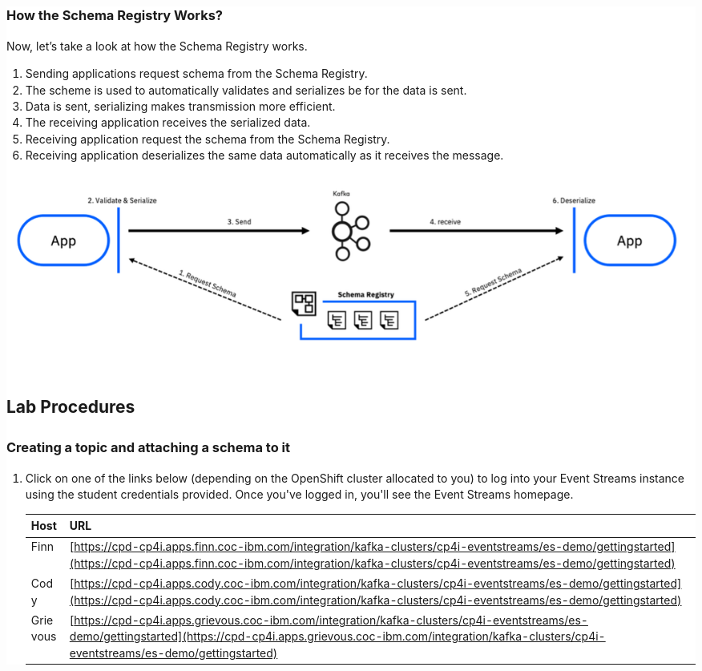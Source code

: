 
### How the Schema Registry Works?

Now, let’s take a look at how the Schema Registry works.

1.	Sending applications request schema from the Schema Registry.
2.	The scheme is used to automatically validates and serializes be for the data is sent.
3.	Data is sent, serializing makes transmission more efficient. 
4.	The receiving application receives the serialized data.
5.	Receiving application request the schema from the Schema Registry. 
6.	Receiving application deserializes the same data automatically as it receives the message.  

![](./images/lab-2-sc-2.png)

## Lab Procedures


### Creating a topic and attaching a schema to it

1. Click on one of the links below (depending on the OpenShift cluster allocated to you) to log into your Event Streams instance using the student credentials provided. Once you've logged in, you'll see the Event Streams homepage.


    | Host | URL |
    | --- | --- |
    | Finn | [https://cpd-cp4i.apps.finn.coc-ibm.com/integration/kafka-clusters/cp4i-eventstreams/es-demo/gettingstarted](https://cpd-cp4i.apps.finn.coc-ibm.com/integration/kafka-clusters/cp4i-eventstreams/es-demo/gettingstarted) |
    | Cody| [https://cpd-cp4i.apps.cody.coc-ibm.com/integration/kafka-clusters/cp4i-eventstreams/es-demo/gettingstarted](https://cpd-cp4i.apps.cody.coc-ibm.com/integration/kafka-clusters/cp4i-eventstreams/es-demo/gettingstarted) |
    | Grievous | [https://cpd-cp4i.apps.grievous.coc-ibm.com/integration/kafka-clusters/cp4i-eventstreams/es-demo/gettingstarted](https://cpd-cp4i.apps.grievous.coc-ibm.com/integration/kafka-clusters/cp4i-eventstreams/es-demo/gettingstarted) |  
